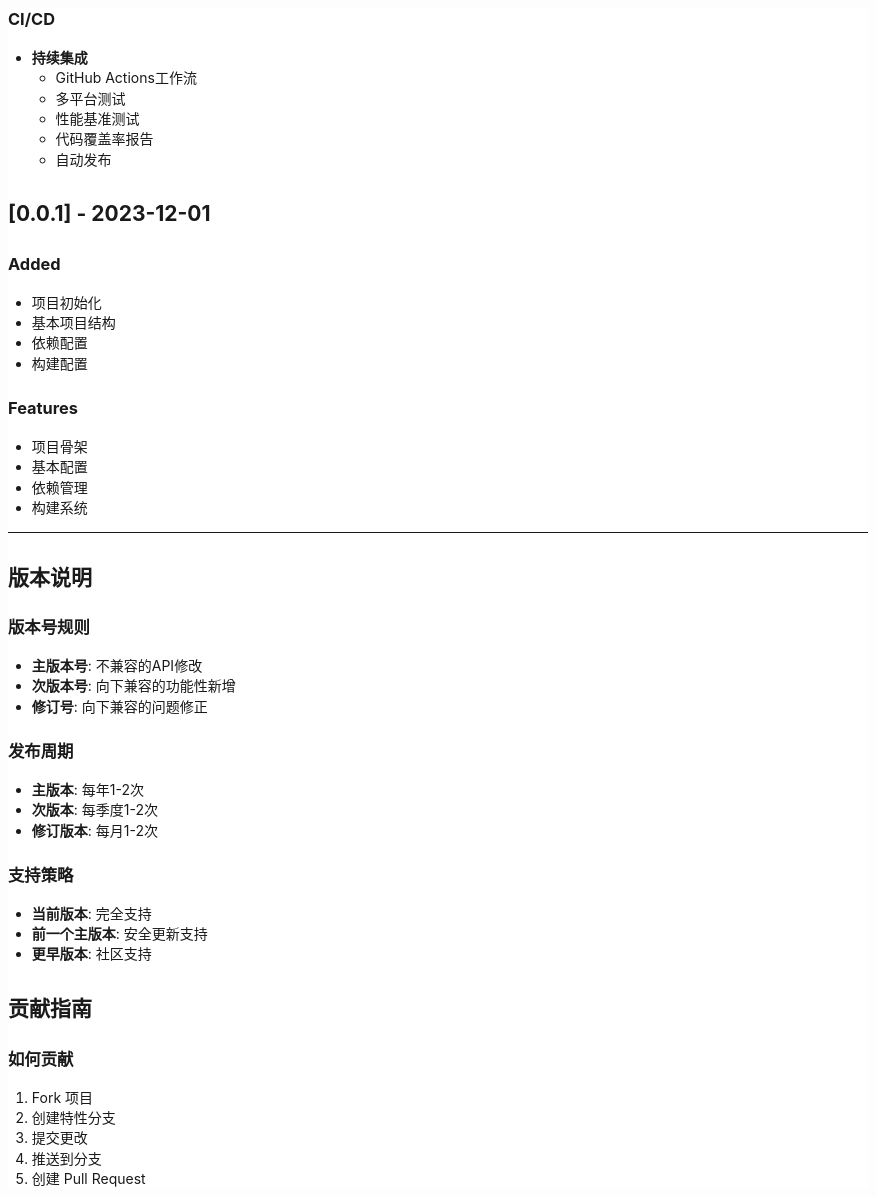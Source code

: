 ### CI/CD
- **持续集成**
  - GitHub Actions工作流
  - 多平台测试
  - 性能基准测试
  - 代码覆盖率报告
  - 自动发布

## [0.0.1] - 2023-12-01

### Added
- 项目初始化
- 基本项目结构
- 依赖配置
- 构建配置

### Features
- 项目骨架
- 基本配置
- 依赖管理
- 构建系统

---

## 版本说明

### 版本号规则
- **主版本号**: 不兼容的API修改
- **次版本号**: 向下兼容的功能性新增
- **修订号**: 向下兼容的问题修正

### 发布周期
- **主版本**: 每年1-2次
- **次版本**: 每季度1-2次
- **修订版本**: 每月1-2次

### 支持策略
- **当前版本**: 完全支持
- **前一个主版本**: 安全更新支持
- **更早版本**: 社区支持

## 贡献指南

### 如何贡献
1. Fork 项目
2. 创建特性分支
3. 提交更改
4. 推送到分支
5. 创建 Pull Request

